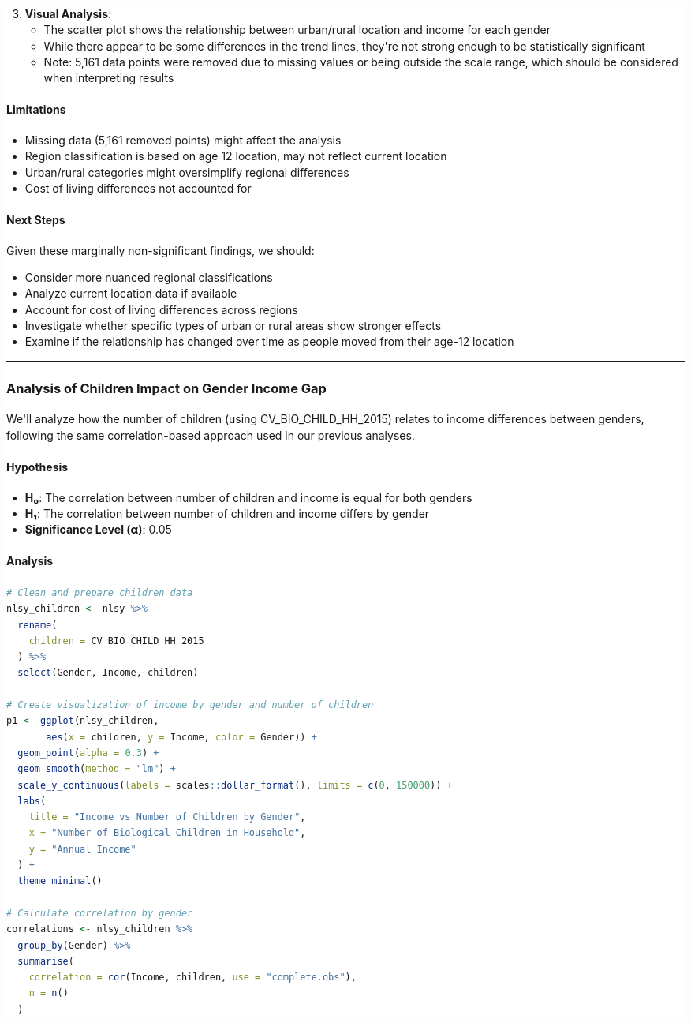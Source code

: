 3. **Visual Analysis**:
   - The scatter plot shows the relationship between urban/rural location and income for each gender
   - While there appear to be some differences in the trend lines, they're not strong enough to be statistically significant
   - Note: 5,161 data points were removed due to missing values or being outside the scale range, which should be considered when interpreting results

#### Limitations
- Missing data (5,161 removed points) might affect the analysis
- Region classification is based on age 12 location, may not reflect current location
- Urban/rural categories might oversimplify regional differences
- Cost of living differences not accounted for

#### Next Steps
Given these marginally non-significant findings, we should:
- Consider more nuanced regional classifications
- Analyze current location data if available
- Account for cost of living differences across regions
- Investigate whether specific types of urban or rural areas show stronger effects
- Examine if the relationship has changed over time as people moved from their age-12 location

---

### Analysis of Children Impact on Gender Income Gap

We'll analyze how the number of children (using CV_BIO_CHILD_HH_2015) relates to income differences between genders, following the same correlation-based approach used in our previous analyses.

#### Hypothesis
- **H₀**: The correlation between number of children and income is equal for both genders
- **H₁**: The correlation between number of children and income differs by gender
- **Significance Level (α)**: 0.05

#### Analysis


``` r
# Clean and prepare children data
nlsy_children <- nlsy %>%
  rename(
    children = CV_BIO_CHILD_HH_2015
  ) %>%
  select(Gender, Income, children)

# Create visualization of income by gender and number of children
p1 <- ggplot(nlsy_children, 
       aes(x = children, y = Income, color = Gender)) +
  geom_point(alpha = 0.3) +
  geom_smooth(method = "lm") +
  scale_y_continuous(labels = scales::dollar_format(), limits = c(0, 150000)) +
  labs(
    title = "Income vs Number of Children by Gender",
    x = "Number of Biological Children in Household",
    y = "Annual Income"
  ) +
  theme_minimal()

# Calculate correlation by gender
correlations <- nlsy_children %>%
  group_by(Gender) %>%
  summarise(
    correlation = cor(Income, children, use = "complete.obs"),
    n = n()
  )

```